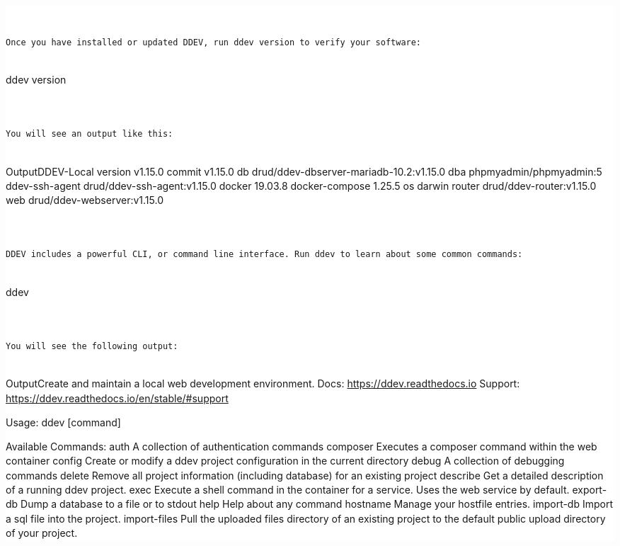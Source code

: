 
```


Once you have installed or updated DDEV, run ddev version to verify your software:


```
ddev version


```


You will see an output like this:


```
OutputDDEV-Local version	v1.15.0
commit            	v1.15.0
db                	drud/ddev-dbserver-mariadb-10.2:v1.15.0
dba               	phpmyadmin/phpmyadmin:5
ddev-ssh-agent    	drud/ddev-ssh-agent:v1.15.0
docker            	19.03.8
docker-compose    	1.25.5
os                	darwin
router            	drud/ddev-router:v1.15.0
web               	drud/ddev-webserver:v1.15.0

```


DDEV includes a powerful CLI, or command line interface. Run ddev to learn about some common commands:


```
ddev


```


You will see the following output:


```
OutputCreate and maintain a local web development environment.
Docs: https://ddev.readthedocs.io
Support: https://ddev.readthedocs.io/en/stable/#support

Usage:
  ddev [command]

Available Commands:
  auth             A collection of authentication commands
  composer         Executes a composer command within the web container
  config           Create or modify a ddev project configuration in the current directory
  debug            A collection of debugging commands
  delete           Remove all project information (including database) for an existing project
  describe         Get a detailed description of a running ddev project.
  exec             Execute a shell command in the container for a service. Uses the web service by default.
  export-db        Dump a database to a file or to stdout
  help             Help about any command
  hostname         Manage your hostfile entries.
  import-db        Import a sql file into the project.
  import-files     Pull the uploaded files directory of an existing project to the default public upload directory of your project.